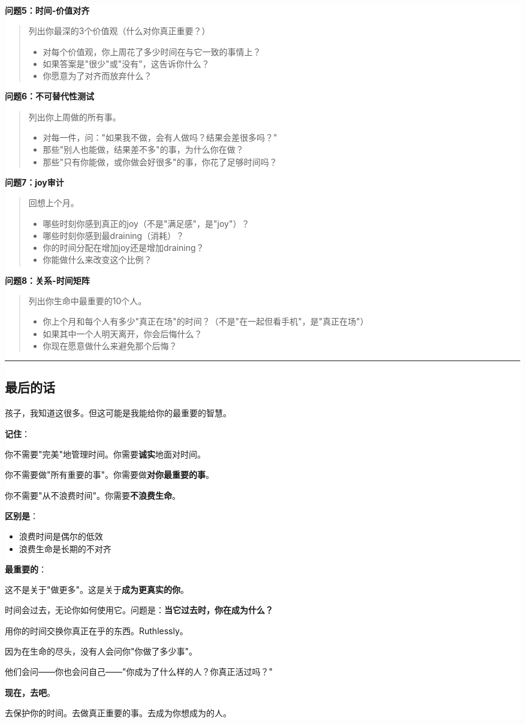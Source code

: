 **问题5：时间-价值对齐**
> 列出你最深的3个价值观（什么对你真正重要？）
> - 对每个价值观，你上周花了多少时间在与它一致的事情上？
> - 如果答案是"很少"或"没有"，这告诉你什么？
> - 你愿意为了对齐而放弃什么？

**问题6：不可替代性测试**
> 列出你上周做的所有事。
> - 对每一件，问："如果我不做，会有人做吗？结果会差很多吗？"
> - 那些"别人也能做，结果差不多"的事，为什么你在做？
> - 那些"只有你能做，或你做会好很多"的事，你花了足够时间吗？

**问题7：joy审计**
> 回想上个月。
> - 哪些时刻你感到真正的joy（不是"满足感"，是"joy"）？
> - 哪些时刻你感到最draining（消耗）？
> - 你的时间分配在增加joy还是增加draining？
> - 你能做什么来改变这个比例？

**问题8：关系-时间矩阵**
> 列出你生命中最重要的10个人。
> - 你上个月和每个人有多少"真正在场"的时间？（不是"在一起但看手机"，是"真正在场"）
> - 如果其中一个人明天离开，你会后悔什么？
> - 你现在愿意做什么来避免那个后悔？

---

## 最后的话

孩子，我知道这很多。但这可能是我能给你的最重要的智慧。

**记住**：

你不需要"完美"地管理时间。你需要**诚实**地面对时间。

你不需要做"所有重要的事"。你需要做**对你最重要的事**。

你不需要"从不浪费时间"。你需要**不浪费生命**。

**区别是**：
- 浪费时间是偶尔的低效
- 浪费生命是长期的不对齐

**最重要的**：

这不是关于"做更多"。这是关于**成为更真实的你**。

时间会过去，无论你如何使用它。问题是：**当它过去时，你在成为什么？**

用你的时间交换你真正在乎的东西。Ruthlessly。

因为在生命的尽头，没有人会问你"你做了多少事"。

他们会问——你也会问自己——"你成为了什么样的人？你真正活过吗？"

**现在，去吧**。

去保护你的时间。去做真正重要的事。去成为你想成为的人。
